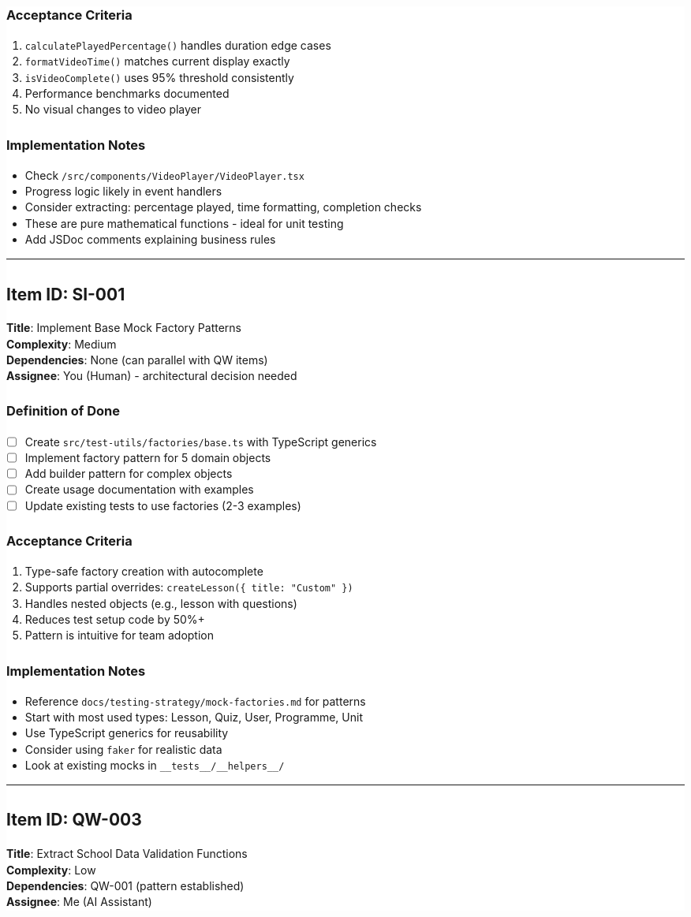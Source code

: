 ### Acceptance Criteria
1. `calculatePlayedPercentage()` handles duration edge cases
2. `formatVideoTime()` matches current display exactly
3. `isVideoComplete()` uses 95% threshold consistently
4. Performance benchmarks documented
5. No visual changes to video player

### Implementation Notes
- Check `/src/components/VideoPlayer/VideoPlayer.tsx`
- Progress logic likely in event handlers
- Consider extracting: percentage played, time formatting, completion checks
- These are pure mathematical functions - ideal for unit testing
- Add JSDoc comments explaining business rules

---

## Item ID: SI-001
**Title**: Implement Base Mock Factory Patterns  
**Complexity**: Medium  
**Dependencies**: None (can parallel with QW items)  
**Assignee**: You (Human) - architectural decision needed

### Definition of Done
- [ ] Create `src/test-utils/factories/base.ts` with TypeScript generics
- [ ] Implement factory pattern for 5 domain objects
- [ ] Add builder pattern for complex objects
- [ ] Create usage documentation with examples
- [ ] Update existing tests to use factories (2-3 examples)

### Acceptance Criteria
1. Type-safe factory creation with autocomplete
2. Supports partial overrides: `createLesson({ title: "Custom" })`
3. Handles nested objects (e.g., lesson with questions)
4. Reduces test setup code by 50%+
5. Pattern is intuitive for team adoption

### Implementation Notes
- Reference `docs/testing-strategy/mock-factories.md` for patterns
- Start with most used types: Lesson, Quiz, User, Programme, Unit
- Use TypeScript generics for reusability
- Consider using `faker` for realistic data
- Look at existing mocks in `__tests__/__helpers__/`

---

## Item ID: QW-003
**Title**: Extract School Data Validation Functions  
**Complexity**: Low  
**Dependencies**: QW-001 (pattern established)  
**Assignee**: Me (AI Assistant)
